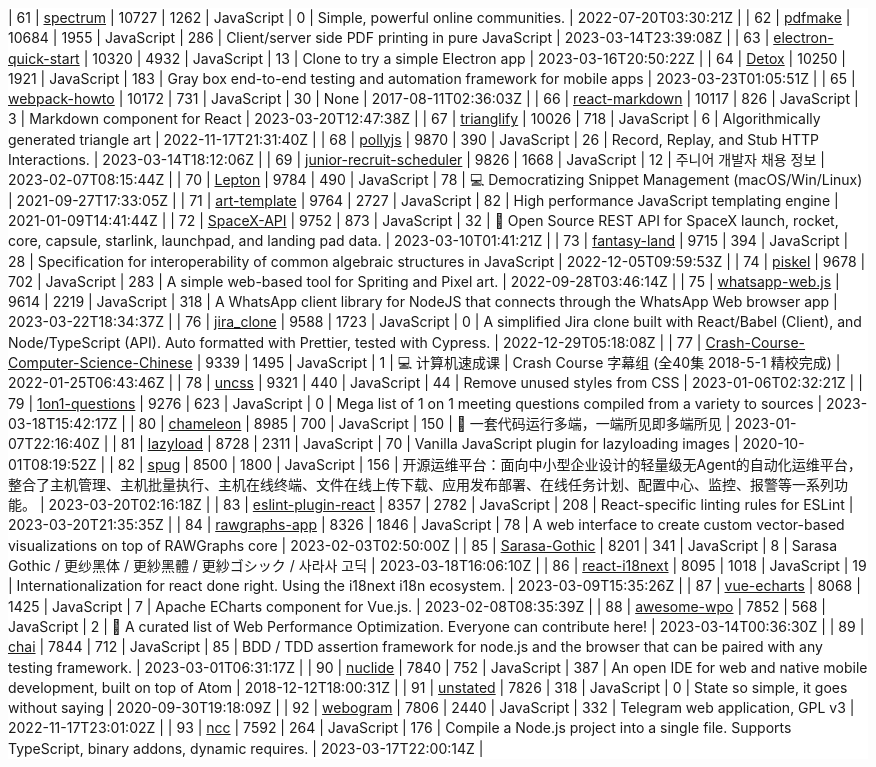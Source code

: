 | 61 | [spectrum](https://github.com/withspectrum/spectrum) | 10727 | 1262 | JavaScript | 0 | Simple, powerful online communities. | 2022-07-20T03:30:21Z |
| 62 | [pdfmake](https://github.com/bpampuch/pdfmake) | 10684 | 1955 | JavaScript | 286 | Client/server side PDF printing in pure JavaScript | 2023-03-14T23:39:08Z |
| 63 | [electron-quick-start](https://github.com/electron/electron-quick-start) | 10320 | 4932 | JavaScript | 13 | Clone to try a simple Electron app | 2023-03-16T20:50:22Z |
| 64 | [Detox](https://github.com/wix/Detox) | 10250 | 1921 | JavaScript | 183 | Gray box end-to-end testing and automation framework for mobile apps | 2023-03-23T01:05:51Z |
| 65 | [webpack-howto](https://github.com/petehunt/webpack-howto) | 10172 | 731 | JavaScript | 30 | None | 2017-08-11T02:36:03Z |
| 66 | [react-markdown](https://github.com/remarkjs/react-markdown) | 10117 | 826 | JavaScript | 3 | Markdown component for React | 2023-03-20T12:47:38Z |
| 67 | [trianglify](https://github.com/qrohlf/trianglify) | 10026 | 718 | JavaScript | 6 | Algorithmically generated triangle art | 2022-11-17T21:31:40Z |
| 68 | [pollyjs](https://github.com/Netflix/pollyjs) | 9870 | 390 | JavaScript | 26 | Record, Replay, and Stub HTTP Interactions. | 2023-03-14T18:12:06Z |
| 69 | [junior-recruit-scheduler](https://github.com/jojoldu/junior-recruit-scheduler) | 9826 | 1668 | JavaScript | 12 | 주니어 개발자 채용 정보 | 2023-02-07T08:15:44Z |
| 70 | [Lepton](https://github.com/hackjutsu/Lepton) | 9784 | 490 | JavaScript | 78 | 💻     Democratizing Snippet Management (macOS/Win/Linux) | 2021-09-27T17:33:05Z |
| 71 | [art-template](https://github.com/aui/art-template) | 9764 | 2727 | JavaScript | 82 | High performance JavaScript templating engine | 2021-01-09T14:41:44Z |
| 72 | [SpaceX-API](https://github.com/r-spacex/SpaceX-API) | 9752 | 873 | JavaScript | 32 | :rocket: Open Source REST API for SpaceX launch, rocket, core, capsule, starlink, launchpad, and landing pad data. | 2023-03-10T01:41:21Z |
| 73 | [fantasy-land](https://github.com/fantasyland/fantasy-land) | 9715 | 394 | JavaScript | 28 | Specification for interoperability of common algebraic structures in JavaScript | 2022-12-05T09:59:53Z |
| 74 | [piskel](https://github.com/piskelapp/piskel) | 9678 | 702 | JavaScript | 283 | A simple web-based tool for Spriting and Pixel art. | 2022-09-28T03:46:14Z |
| 75 | [whatsapp-web.js](https://github.com/pedroslopez/whatsapp-web.js) | 9614 | 2219 | JavaScript | 318 | A WhatsApp client library for NodeJS that connects through the WhatsApp Web browser app | 2023-03-22T18:34:37Z |
| 76 | [jira_clone](https://github.com/oldboyxx/jira_clone) | 9588 | 1723 | JavaScript | 0 | A simplified Jira clone built with React/Babel (Client), and Node/TypeScript (API). Auto formatted with Prettier, tested with Cypress. | 2022-12-29T05:18:08Z |
| 77 | [Crash-Course-Computer-Science-Chinese](https://github.com/1c7/Crash-Course-Computer-Science-Chinese) | 9339 | 1495 | JavaScript | 1 | :computer: 计算机速成课 \| Crash Course 字幕组 (全40集 2018-5-1 精校完成) | 2022-01-25T06:43:46Z |
| 78 | [uncss](https://github.com/uncss/uncss) | 9321 | 440 | JavaScript | 44 | Remove unused styles from CSS | 2023-01-06T02:32:21Z |
| 79 | [1on1-questions](https://github.com/VGraupera/1on1-questions) | 9276 | 623 | JavaScript | 0 | Mega list of 1 on 1 meeting questions compiled from a variety to sources | 2023-03-18T15:42:17Z |
| 80 | [chameleon](https://github.com/didi/chameleon) | 8985 | 700 | JavaScript | 150 | 🦎 一套代码运行多端，一端所见即多端所见 | 2023-01-07T22:16:40Z |
| 81 | [lazyload](https://github.com/tuupola/lazyload) | 8728 | 2311 | JavaScript | 70 | Vanilla JavaScript plugin for lazyloading images  | 2020-10-01T08:19:52Z |
| 82 | [spug](https://github.com/openspug/spug) | 8500 | 1800 | JavaScript | 156 | 开源运维平台：面向中小型企业设计的轻量级无Agent的自动化运维平台，整合了主机管理、主机批量执行、主机在线终端、文件在线上传下载、应用发布部署、在线任务计划、配置中心、监控、报警等一系列功能。 | 2023-03-20T02:16:18Z |
| 83 | [eslint-plugin-react](https://github.com/jsx-eslint/eslint-plugin-react) | 8357 | 2782 | JavaScript | 208 | React-specific linting rules for ESLint | 2023-03-20T21:35:35Z |
| 84 | [rawgraphs-app](https://github.com/rawgraphs/rawgraphs-app) | 8326 | 1846 | JavaScript | 78 | A web interface to create custom vector-based visualizations on top of RAWGraphs core | 2023-02-03T02:50:00Z |
| 85 | [Sarasa-Gothic](https://github.com/be5invis/Sarasa-Gothic) | 8201 | 341 | JavaScript | 8 | Sarasa Gothic / 更纱黑体 / 更紗黑體 / 更紗ゴシック / 사라사 고딕 | 2023-03-18T16:06:10Z |
| 86 | [react-i18next](https://github.com/i18next/react-i18next) | 8095 | 1018 | JavaScript | 19 | Internationalization for react done right. Using the i18next i18n ecosystem. | 2023-03-09T15:35:26Z |
| 87 | [vue-echarts](https://github.com/ecomfe/vue-echarts) | 8068 | 1425 | JavaScript | 7 | Apache ECharts component for Vue.js. | 2023-02-08T08:35:39Z |
| 88 | [awesome-wpo](https://github.com/davidsonfellipe/awesome-wpo) | 7852 | 568 | JavaScript | 2 | :pencil: A curated list of Web Performance Optimization. Everyone can contribute here! | 2023-03-14T00:36:30Z |
| 89 | [chai](https://github.com/chaijs/chai) | 7844 | 712 | JavaScript | 85 | BDD / TDD assertion framework for node.js and the browser that can be paired with any testing framework. | 2023-03-01T06:31:17Z |
| 90 | [nuclide](https://github.com/facebookarchive/nuclide) | 7840 | 752 | JavaScript | 387 | An open IDE for web and native mobile development, built on top of Atom  | 2018-12-12T18:00:31Z |
| 91 | [unstated](https://github.com/jamiebuilds/unstated) | 7826 | 318 | JavaScript | 0 | State so simple, it goes without saying | 2020-09-30T19:18:09Z |
| 92 | [webogram](https://github.com/zhukov/webogram) | 7806 | 2440 | JavaScript | 332 | Telegram web application, GPL v3 | 2022-11-17T23:01:02Z |
| 93 | [ncc](https://github.com/vercel/ncc) | 7592 | 264 | JavaScript | 176 | Compile a Node.js project into a single file. Supports TypeScript, binary addons, dynamic requires. | 2023-03-17T22:00:14Z |